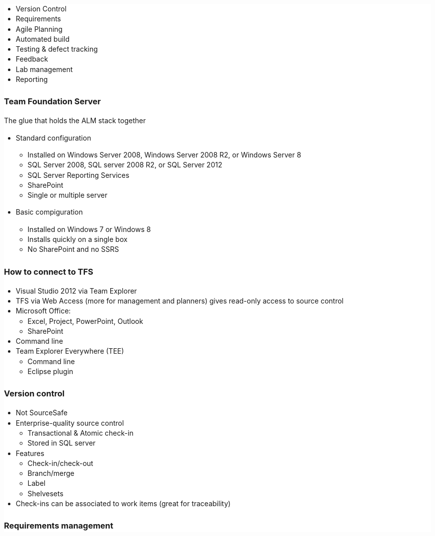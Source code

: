 * Version Control
* Requirements
* Agile Planning
* Automated build
* Testing & defect tracking
* Feedback
* Lab management
* Reporting

### Team Foundation Server

The glue that holds the ALM stack together

* Standard configuration
	- Installed on Windows Server 2008, Windows Server 2008 R2, or Windows Server 8
	- SQL Server 2008, SQL server 2008 R2, or SQL Server 2012
	- SQL Server Reporting Services
	- SharePoint
	- Single or multiple server

* Basic compiguration
	- Installed on Windows 7 or Windows 8
	- Installs quickly on a single box
	- No SharePoint and no SSRS


### How to connect to TFS

* Visual Studio 2012 via Team Explorer
* TFS via Web Access (more for management and planners) gives read-only access to source control
* Microsoft Office:
	- Excel, Project, PowerPoint, Outlook
	- SharePoint
* Command line
* Team Explorer Everywhere (TEE)
	- Command line
	- Eclipse plugin

### Version control

* Not SourceSafe
* Enterprise-quality source control
	- Transactional & Atomic check-in
	- Stored in SQL server
* Features
	- Check-in/check-out
	- Branch/merge
	- Label
	- Shelvesets
* Check-ins can be associated to work items (great for traceability)

### Requirements management
